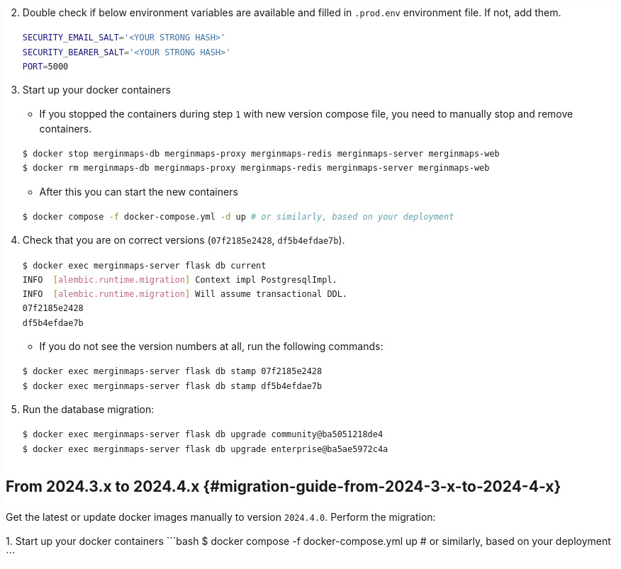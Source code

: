 2. Double check if below environment variables are available and filled in `.prod.env` environment file. If not, add them.   
    ```bash
    SECURITY_EMAIL_SALT='<YOUR STRONG HASH>'
    SECURITY_BEARER_SALT='<YOUR STRONG HASH>'
    PORT=5000
    ```

3. Start up your docker containers
   - If you stopped the containers during step `1` with new version compose file, you need to manually stop and remove containers.
    ```bash
    $ docker stop merginmaps-db merginmaps-proxy merginmaps-redis merginmaps-server merginmaps-web
    $ docker rm merginmaps-db merginmaps-proxy merginmaps-redis merginmaps-server merginmaps-web
    ```

   - After this you can start the new containers
    ```bash
    $ docker compose -f docker-compose.yml -d up # or similarly, based on your deployment
    ```

4. Check that you are on correct versions (`07f2185e2428`, `df5b4efdae7b`).
    ```bash
    $ docker exec merginmaps-server flask db current
    INFO  [alembic.runtime.migration] Context impl PostgresqlImpl.
    INFO  [alembic.runtime.migration] Will assume transactional DDL.
    07f2185e2428
    df5b4efdae7b
    ```

   - If you do not see the version numbers at all, run the following commands:
    ```bash
    $ docker exec merginmaps-server flask db stamp 07f2185e2428
    $ docker exec merginmaps-server flask db stamp df5b4efdae7b
    ```

5. Run the database migration:
    ```bash
    $ docker exec merginmaps-server flask db upgrade community@ba5051218de4
    $ docker exec merginmaps-server flask db upgrade enterprise@ba5ae5972c4a
    ```


## From 2024.3.x to 2024.4.x {#migration-guide-from-2024-3-x-to-2024-4-x}

Get the latest <GitHubRepo id="MerginMaps/server/blob/master/deployment/enterprise/docker-compose.yml" desc="docker-compose file" />  or update docker images manually to version `2024.4.0`.
Perform the migration:

<MigrationType type="EE" />
1. Start up your docker containers
    ```bash
    $ docker compose -f docker-compose.yml up # or similarly, based on your deployment
    ```
